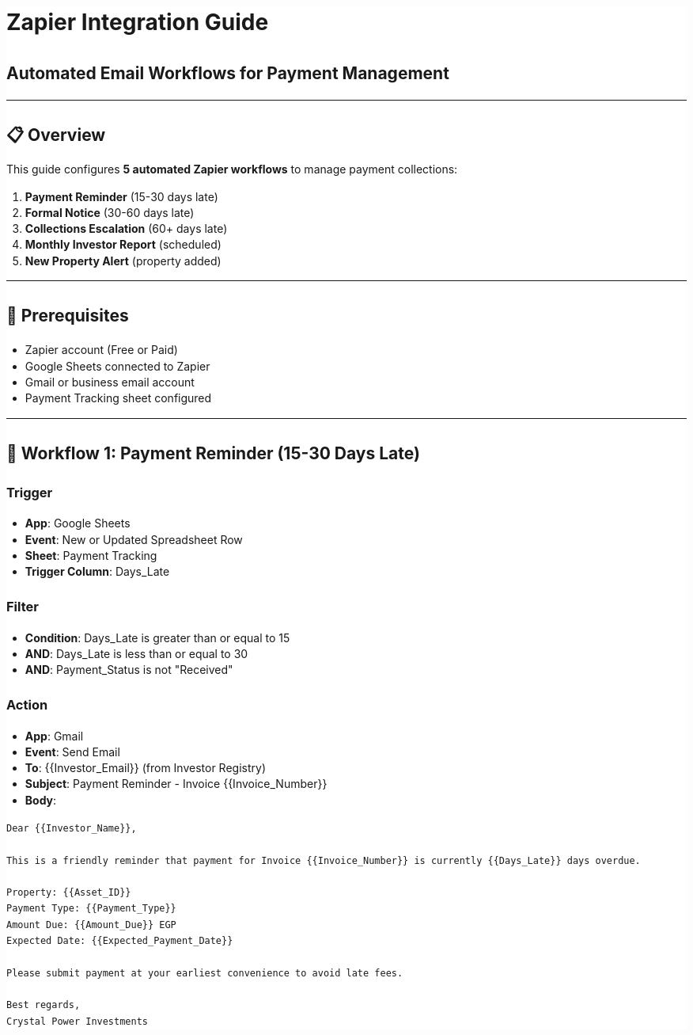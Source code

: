 # Zapier Integration Guide
## Automated Email Workflows for Payment Management

---

## 📋 Overview

This guide configures **5 automated Zapier workflows** to manage payment collections:

1. **Payment Reminder** (15-30 days late)
2. **Formal Notice** (30-60 days late)
3. **Collections Escalation** (60+ days late)
4. **Monthly Investor Report** (scheduled)
5. **New Property Alert** (property added)

---

## 🔧 Prerequisites

- Zapier account (Free or Paid)
- Google Sheets connected to Zapier
- Gmail or business email account
- Payment Tracking sheet configured

---

## 🚀 Workflow 1: Payment Reminder (15-30 Days Late)

### Trigger
- **App**: Google Sheets
- **Event**: New or Updated Spreadsheet Row
- **Sheet**: Payment Tracking
- **Trigger Column**: Days_Late

### Filter
- **Condition**: Days_Late is greater than or equal to 15
- **AND**: Days_Late is less than or equal to 30
- **AND**: Payment_Status is not "Received"

### Action
- **App**: Gmail
- **Event**: Send Email
- **To**: {{Investor_Email}} (from Investor Registry)
- **Subject**: Payment Reminder - Invoice {{Invoice_Number}}
- **Body**:

```
Dear {{Investor_Name}},

This is a friendly reminder that payment for Invoice {{Invoice_Number}} is currently {{Days_Late}} days overdue.

Property: {{Asset_ID}}
Payment Type: {{Payment_Type}}
Amount Due: {{Amount_Due}} EGP
Expected Date: {{Expected_Payment_Date}}

Please submit payment at your earliest convenience to avoid late fees.

Best regards,
Crystal Power Investments
```